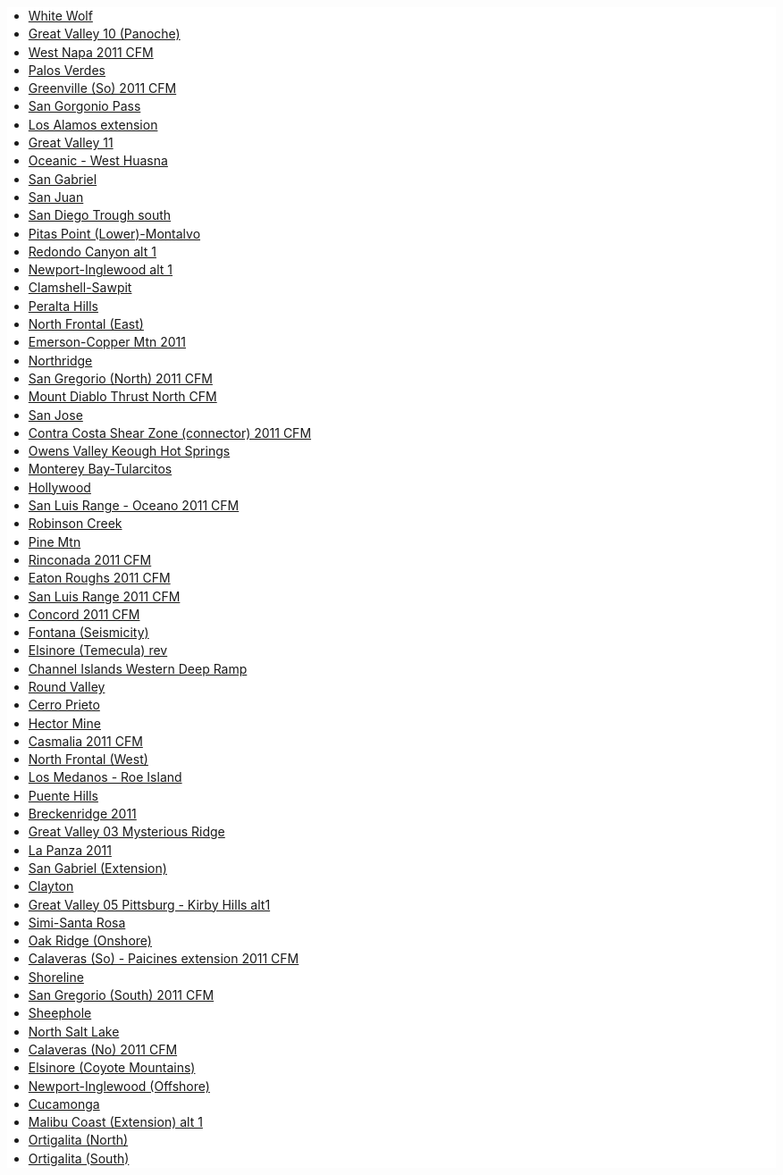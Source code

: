* [White Wolf](#white-wolf)
* [Great Valley 10 (Panoche)](#great-valley-10-panoche)
* [West Napa 2011 CFM](#west-napa-2011-cfm)
* [Palos Verdes](#palos-verdes)
* [Greenville (So) 2011 CFM](#greenville-so-2011-cfm)
* [San Gorgonio Pass](#san-gorgonio-pass)
* [Los Alamos extension](#los-alamos-extension)
* [Great Valley 11](#great-valley-11)
* [Oceanic - West Huasna](#oceanic---west-huasna)
* [San Gabriel](#san-gabriel)
* [San Juan](#san-juan)
* [San Diego Trough south](#san-diego-trough-south)
* [Pitas Point (Lower)-Montalvo](#pitas-point-lower-montalvo)
* [Redondo Canyon alt 1](#redondo-canyon-alt-1)
* [Newport-Inglewood alt 1](#newport-inglewood-alt-1)
* [Clamshell-Sawpit](#clamshell-sawpit)
* [Peralta Hills](#peralta-hills)
* [North Frontal  (East)](#north-frontal--east)
* [Emerson-Copper Mtn 2011](#emerson-copper-mtn-2011)
* [Northridge](#northridge)
* [San Gregorio (North) 2011 CFM](#san-gregorio-north-2011-cfm)
* [Mount Diablo Thrust North CFM](#mount-diablo-thrust-north-cfm)
* [San Jose](#san-jose)
* [Contra Costa Shear Zone (connector) 2011 CFM](#contra-costa-shear-zone-connector-2011-cfm)
* [Owens Valley Keough Hot Springs](#owens-valley-keough-hot-springs)
* [Monterey Bay-Tularcitos](#monterey-bay-tularcitos)
* [Hollywood](#hollywood)
* [San Luis Range - Oceano 2011 CFM](#san-luis-range---oceano-2011-cfm)
* [Robinson Creek](#robinson-creek)
* [Pine Mtn](#pine-mtn)
* [Rinconada 2011 CFM](#rinconada-2011-cfm)
* [Eaton Roughs 2011 CFM](#eaton-roughs-2011-cfm)
* [San Luis Range 2011 CFM](#san-luis-range-2011-cfm)
* [Concord 2011 CFM](#concord-2011-cfm)
* [Fontana (Seismicity)](#fontana-seismicity)
* [Elsinore (Temecula) rev](#elsinore-temecula-rev)
* [Channel Islands Western Deep Ramp](#channel-islands-western-deep-ramp)
* [Round Valley](#round-valley)
* [Cerro Prieto](#cerro-prieto)
* [Hector Mine](#hector-mine)
* [Casmalia 2011 CFM](#casmalia-2011-cfm)
* [North Frontal  (West)](#north-frontal--west)
* [Los Medanos - Roe Island](#los-medanos---roe-island)
* [Puente Hills](#puente-hills)
* [Breckenridge 2011](#breckenridge-2011)
* [Great Valley 03 Mysterious Ridge](#great-valley-03-mysterious-ridge)
* [La Panza 2011](#la-panza-2011)
* [San Gabriel (Extension)](#san-gabriel-extension)
* [Clayton](#clayton)
* [Great Valley 05 Pittsburg - Kirby Hills alt1](#great-valley-05-pittsburg---kirby-hills-alt1)
* [Simi-Santa Rosa](#simi-santa-rosa)
* [Oak Ridge (Onshore)](#oak-ridge-onshore)
* [Calaveras (So) - Paicines extension 2011 CFM](#calaveras-so---paicines-extension-2011-cfm)
* [Shoreline](#shoreline)
* [San Gregorio (South) 2011 CFM](#san-gregorio-south-2011-cfm)
* [Sheephole](#sheephole)
* [North Salt Lake](#north-salt-lake)
* [Calaveras (No) 2011 CFM](#calaveras-no-2011-cfm)
* [Elsinore (Coyote Mountains)](#elsinore-coyote-mountains)
* [Newport-Inglewood (Offshore)](#newport-inglewood-offshore)
* [Cucamonga](#cucamonga)
* [Malibu Coast (Extension) alt 1](#malibu-coast-extension-alt-1)
* [Ortigalita (North)](#ortigalita-north)
* [Ortigalita (South)](#ortigalita-south)